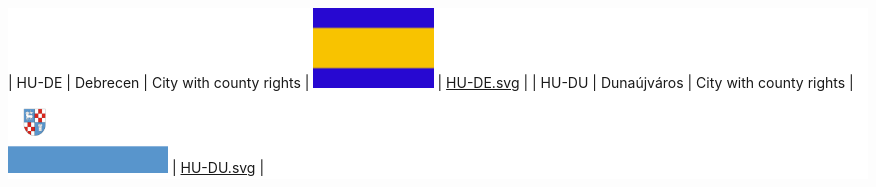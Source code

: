 | HU-DE | Debrecen | City with county rights | <img src='https://raw.githubusercontent.com/amckenna41/iso3166-flags/main/iso3166-2-flags/HU/HU-DE.svg' height='80'> | [HU-DE.svg](https://raw.githubusercontent.com/amckenna41/iso3166-flags/main/iso3166-2-flags/HU/HU-DE.svg) |
| HU-DU | Dunaújváros | City with county rights | <img src='https://raw.githubusercontent.com/amckenna41/iso3166-flags/main/iso3166-2-flags/HU/HU-DU.svg' height='80'> | [HU-DU.svg](https://raw.githubusercontent.com/amckenna41/iso3166-flags/main/iso3166-2-flags/HU/HU-DU.svg) |